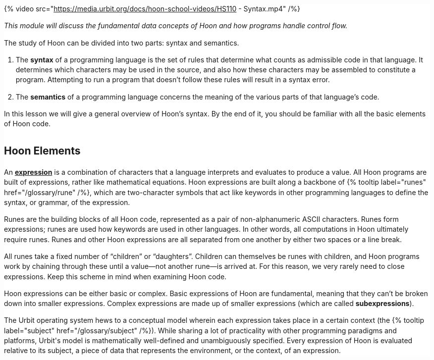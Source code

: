 {% video src="https://media.urbit.org/docs/hoon-school-videos/HS110 - Syntax.mp4" /%}

_This module will discuss the fundamental data concepts of Hoon and how
programs handle control flow._

The study of Hoon can be divided into two parts: syntax and semantics.

1. The **syntax** of a programming language is the set of rules that
   determine what counts as admissible code in that language. It
   determines which characters may be used in the source, and also how
   these characters may be assembled to constitute a program. Attempting
   to run a program that doesn’t follow these rules will result in a
   syntax error.

2. The **semantics** of a programming language concerns the meaning of
   the various parts of that language’s code.

In this lesson we will give a general overview of Hoon’s syntax. By the
end of it, you should be familiar with all the basic elements of Hoon
code.

##  Hoon Elements

An
[**expression**](https://en.wikipedia.org/wiki/Expression_%28computer_science%29)
is a combination of characters that a language interprets and evaluates
to produce a value.  All Hoon programs are built of expressions, rather
like mathematical equations.  Hoon expressions are built along a
backbone of {% tooltip label="runes" href="/glossary/rune" /%}, which
are two-character symbols that act like keywords in other programming
languages to define the syntax, or grammar, of the expression.

Runes are the building blocks of all Hoon code, represented as a pair of
non-alphanumeric ASCII characters.  Runes form expressions; runes are
used how keywords are used in other languages.  In other words, all
computations in Hoon ultimately require runes.  Runes and other Hoon
expressions are all separated from one another by either two spaces or a
line break.

All runes take a fixed number of “children” or “daughters”.  Children
can themselves be runes with children, and Hoon programs work by
chaining through these until a value—not another rune—is arrived at.
For this reason, we very rarely need to close expressions.  Keep this
scheme in mind when examining Hoon code.

Hoon expressions can be either basic or complex.  Basic expressions of
Hoon are fundamental, meaning that they can’t be broken down into
smaller expressions.  Complex expressions are made up of smaller
expressions (which are called **subexpressions**).

The Urbit operating system hews to a conceptual model wherein each
expression takes place in a certain context (the {% tooltip
label="subject" href="/glossary/subject" /%}).  While sharing a lot of
practicality with other programming paradigms and platforms, Urbit's
model is mathematically well-defined and unambiguously specified.  Every
expression of Hoon is evaluated relative to its subject, a piece of data
that represents the environment, or the context, of an expression.

